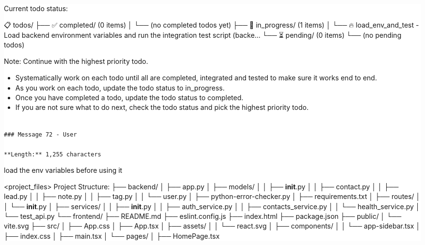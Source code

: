 Current todo status:

📋 todos/
├── ✅ completed/ (0 items)
│   └── (no completed todos yet)
├── 🔄 in_progress/ (1 items)
│   └── 🔥 load_env_and_test - Load backend environment variables and run the integration test script (backe...
└── ⏳ pending/ (0 items)
    └── (no pending todos)


Note: Continue with the highest priority todo.
- Systematically work on each todo until all are completed, integrated and tested to make sure it works end to end. 
- As you work on each todo, update the todo status to in_progress. 
- Once you have completed a todo, update the todo status to completed.
- If you are not sure what to do next, check the todo status and pick the highest priority todo.
```

### Message 72 - User

**Length:** 1,255 characters

```
load the env variables before using it

<project_files>
Project Structure:
├── backend/
│   ├── app.py
│   ├── models/
│   │   ├── __init__.py
│   │   ├── contact.py
│   │   ├── lead.py
│   │   ├── note.py
│   │   ├── tag.py
│   │   └── user.py
│   ├── python-error-checker.py
│   ├── requirements.txt
│   ├── routes/
│   │   └── __init__.py
│   ├── services/
│   │   ├── __init__.py
│   │   ├── auth_service.py
│   │   ├── contacts_service.py
│   │   └── health_service.py
│   └── test_api.py
└── frontend/
    ├── README.md
    ├── eslint.config.js
    ├── index.html
    ├── package.json
    ├── public/
    │   └── vite.svg
    ├── src/
    │   ├── App.css
    │   ├── App.tsx
    │   ├── assets/
    │   │   └── react.svg
    │   ├── components/
    │   │   └── app-sidebar.tsx
    │   ├── index.css
    │   ├── main.tsx
    │   └── pages/
    │       ├── HomePage.tsx